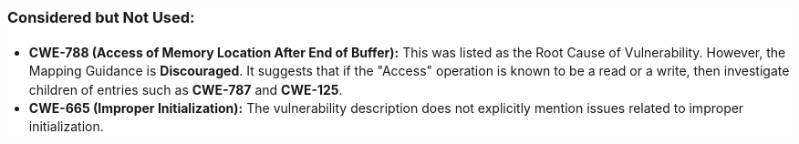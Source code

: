 ### Considered but Not Used:

*   **CWE-788 (Access of Memory Location After End of Buffer):** This was listed as the Root Cause of Vulnerability. However, the Mapping Guidance is **Discouraged**. It suggests that if the "Access" operation is known to be a read or a write, then investigate children of entries such as **CWE-787** and **CWE-125**.
*   **CWE-665 (Improper Initialization):** The vulnerability description does not explicitly mention issues related to improper initialization.